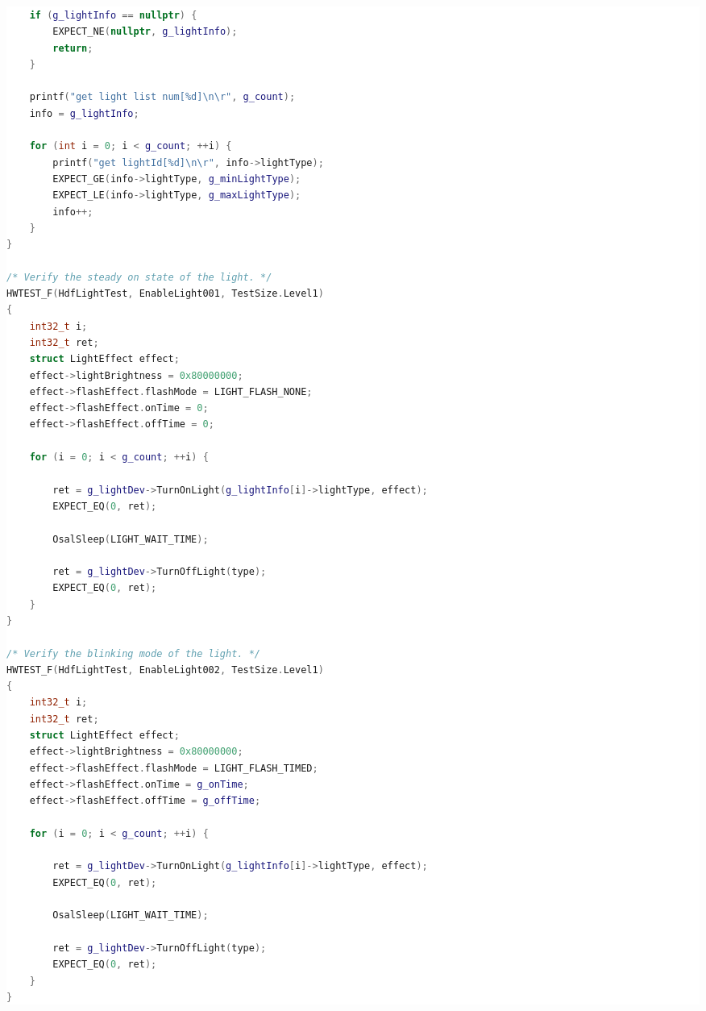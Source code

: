 ```c++
    if (g_lightInfo == nullptr) {
        EXPECT_NE(nullptr, g_lightInfo);
        return;
    }

    printf("get light list num[%d]\n\r", g_count);
    info = g_lightInfo;

    for (int i = 0; i < g_count; ++i) {
        printf("get lightId[%d]\n\r", info->lightType);
        EXPECT_GE(info->lightType, g_minLightType);
        EXPECT_LE(info->lightType, g_maxLightType);
        info++;
    }
}

/* Verify the steady on state of the light. */
HWTEST_F(HdfLightTest, EnableLight001, TestSize.Level1)
{
    int32_t i;
    int32_t ret;
    struct LightEffect effect;
    effect->lightBrightness = 0x80000000;
    effect->flashEffect.flashMode = LIGHT_FLASH_NONE;
    effect->flashEffect.onTime = 0;
    effect->flashEffect.offTime = 0;

    for (i = 0; i < g_count; ++i) {

        ret = g_lightDev->TurnOnLight(g_lightInfo[i]->lightType, effect);
        EXPECT_EQ(0, ret);

        OsalSleep(LIGHT_WAIT_TIME);

        ret = g_lightDev->TurnOffLight(type);
        EXPECT_EQ(0, ret);
    }
}

/* Verify the blinking mode of the light. */
HWTEST_F(HdfLightTest, EnableLight002, TestSize.Level1)
{
    int32_t i;
    int32_t ret;
    struct LightEffect effect;
    effect->lightBrightness = 0x80000000;
    effect->flashEffect.flashMode = LIGHT_FLASH_TIMED;
    effect->flashEffect.onTime = g_onTime;
    effect->flashEffect.offTime = g_offTime;

    for (i = 0; i < g_count; ++i) {

        ret = g_lightDev->TurnOnLight(g_lightInfo[i]->lightType, effect);
        EXPECT_EQ(0, ret);

        OsalSleep(LIGHT_WAIT_TIME);

        ret = g_lightDev->TurnOffLight(type);
        EXPECT_EQ(0, ret);
    }
}
```
